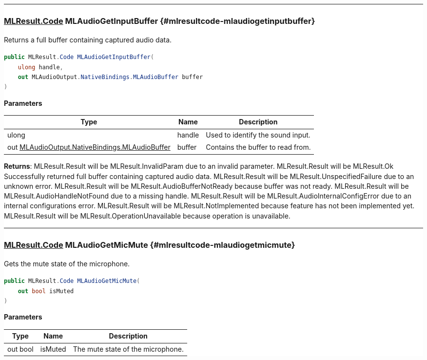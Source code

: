 

-----------

### [MLResult.Code](/unity-api/api/UnityEngine.XR.MagicLeap/UnityEngine.XR.MagicLeap.MLResult.md#int-code) MLAudioGetInputBuffer {#mlresultcode-mlaudiogetinputbuffer}

Returns a full buffer containing captured audio data. 

```csharp
public MLResult.Code MLAudioGetInputBuffer(
    ulong handle,
    out MLAudioOutput.NativeBindings.MLAudioBuffer buffer
)
```


**Parameters**

| Type | Name  | Description  | 
|--|--|--|
| ulong |handle|Used to identify the sound input.|
| out [MLAudioOutput.NativeBindings.MLAudioBuffer](/unity-api/api/UnityEngine.XR.MagicLeap/MLAudioOutput/NativeBindings/UnityEngine.XR.MagicLeap.MLAudioOutput.NativeBindings.MLAudioBuffer.md) |buffer|Contains the buffer to read from.|






**Returns**: MLResult.Result will be MLResult.InvalidParam due to an invalid parameter. MLResult.Result will be MLResult.Ok Successfully returned full buffer containing captured audio data. MLResult.Result will be MLResult.UnspecifiedFailure due to an unknown error. MLResult.Result will be MLResult.AudioBufferNotReady because buffer was not ready. MLResult.Result will be MLResult.AudioHandleNotFound due to a missing handle. MLResult.Result will be MLResult.AudioInternalConfigError due to an internal configurations error. MLResult.Result will be MLResult.NotImplemented because feature has not been implemented yet. MLResult.Result will be MLResult.OperationUnavailable because operation is unavailable. 



-----------

### [MLResult.Code](/unity-api/api/UnityEngine.XR.MagicLeap/UnityEngine.XR.MagicLeap.MLResult.md#int-code) MLAudioGetMicMute {#mlresultcode-mlaudiogetmicmute}

Gets the mute state of the microphone. 

```csharp
public MLResult.Code MLAudioGetMicMute(
    out bool isMuted
)
```


**Parameters**

| Type | Name  | Description  | 
|--|--|--|
| out bool |isMuted|The mute state of the microphone.|

